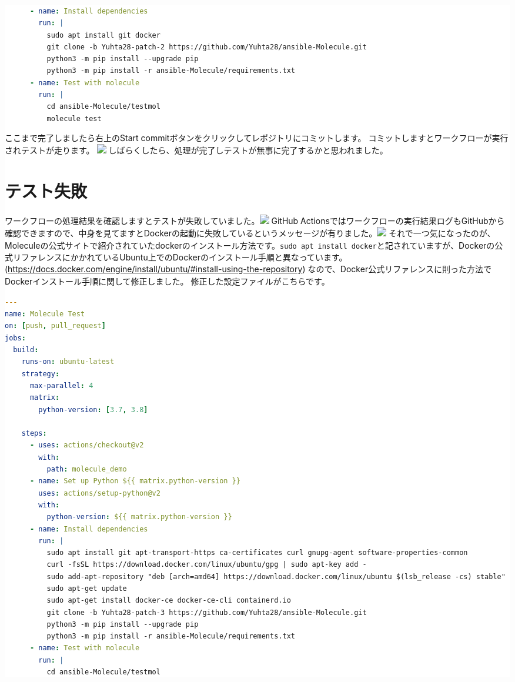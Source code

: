 ```yml
      - name: Install dependencies
        run: |
          sudo apt install git docker
          git clone -b Yuhta28-patch-2 https://github.com/Yuhta28/ansible-Molecule.git
          python3 -m pip install --upgrade pip
          python3 -m pip install -r ansible-Molecule/requirements.txt
      - name: Test with molecule
        run: |
          cd ansible-Molecule/testmol
          molecule test
```

ここまで完了しましたら右上のStart commitボタンをクリックしてレポジトリにコミットします。
コミットしますとワークフローが実行されテストが走ります。
![](https://storage.googleapis.com/zenn-user-upload/t576ec7wtoo1okmdkxsu5jm9v85q)
しばらくしたら、処理が完了しテストが無事に完了するかと思われました。
# テスト失敗
ワークフローの処理結果を確認しますとテストが失敗していました。![](https://storage.googleapis.com/zenn-user-upload/2cfesd6rb0xa2iqkypwbor2i85yb)
GitHub Actionsではワークフローの実行結果ログもGitHubから確認できますので、中身を見てますとDockerの起動に失敗しているというメッセージが有りました。![](https://storage.googleapis.com/zenn-user-upload/qf01j6k7ooevsbo836iqcgztqjqt)
それで一つ気になったのが、Moleculeの公式サイトで紹介されていたdockerのインストール方法です。`sudo apt install docker`と記されていますが、Dockerの公式リファレンスにかかれているUbuntu上でのDockerのインストール手順と異なっています。(https://docs.docker.com/engine/install/ubuntu/#install-using-the-repository)
なので、Docker公式リファレンスに則った方法でDockerインストール手順に関して修正しました。
修正した設定ファイルがこちらです。

```yml
---
name: Molecule Test
on: [push, pull_request]
jobs:
  build:
    runs-on: ubuntu-latest
    strategy:
      max-parallel: 4
      matrix:
        python-version: [3.7, 3.8]

    steps:
      - uses: actions/checkout@v2
        with:
          path: molecule_demo
      - name: Set up Python ${{ matrix.python-version }}
        uses: actions/setup-python@v2
        with:
          python-version: ${{ matrix.python-version }}
      - name: Install dependencies
        run: |
          sudo apt install git apt-transport-https ca-certificates curl gnupg-agent software-properties-common
          curl -fsSL https://download.docker.com/linux/ubuntu/gpg | sudo apt-key add -
          sudo add-apt-repository "deb [arch=amd64] https://download.docker.com/linux/ubuntu $(lsb_release -cs) stable"
          sudo apt-get update
          sudo apt-get install docker-ce docker-ce-cli containerd.io
          git clone -b Yuhta28-patch-3 https://github.com/Yuhta28/ansible-Molecule.git
          python3 -m pip install --upgrade pip
          python3 -m pip install -r ansible-Molecule/requirements.txt
      - name: Test with molecule
        run: |
          cd ansible-Molecule/testmol
```
